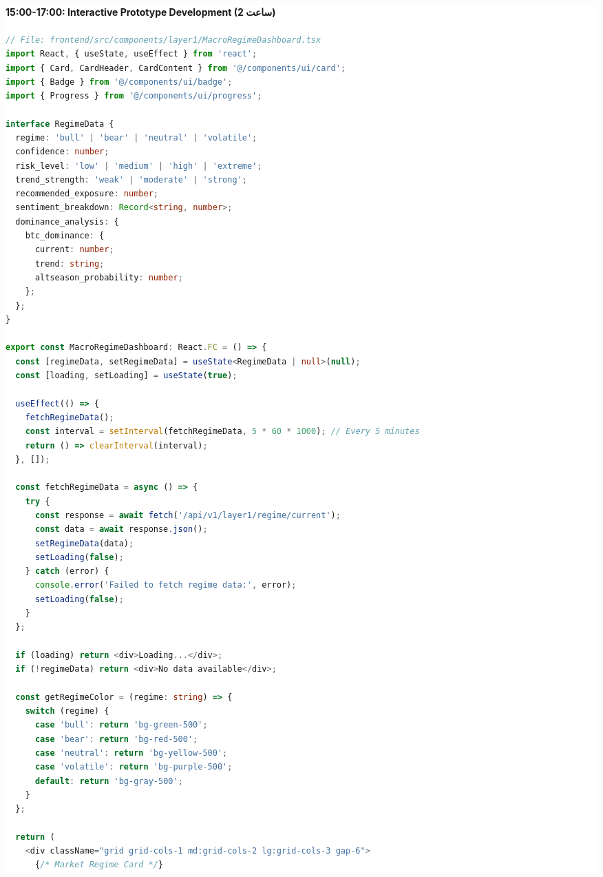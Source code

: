 #### **15:00-17:00: Interactive Prototype Development (2 ساعت)**
```typescript
// File: frontend/src/components/layer1/MacroRegimeDashboard.tsx
import React, { useState, useEffect } from 'react';
import { Card, CardHeader, CardContent } from '@/components/ui/card';
import { Badge } from '@/components/ui/badge';
import { Progress } from '@/components/ui/progress';

interface RegimeData {
  regime: 'bull' | 'bear' | 'neutral' | 'volatile';
  confidence: number;
  risk_level: 'low' | 'medium' | 'high' | 'extreme';
  trend_strength: 'weak' | 'moderate' | 'strong';
  recommended_exposure: number;
  sentiment_breakdown: Record<string, number>;
  dominance_analysis: {
    btc_dominance: {
      current: number;
      trend: string;
      altseason_probability: number;
    };
  };
}

export const MacroRegimeDashboard: React.FC = () => {
  const [regimeData, setRegimeData] = useState<RegimeData | null>(null);
  const [loading, setLoading] = useState(true);

  useEffect(() => {
    fetchRegimeData();
    const interval = setInterval(fetchRegimeData, 5 * 60 * 1000); // Every 5 minutes
    return () => clearInterval(interval);
  }, []);

  const fetchRegimeData = async () => {
    try {
      const response = await fetch('/api/v1/layer1/regime/current');
      const data = await response.json();
      setRegimeData(data);
      setLoading(false);
    } catch (error) {
      console.error('Failed to fetch regime data:', error);
      setLoading(false);
    }
  };

  if (loading) return <div>Loading...</div>;
  if (!regimeData) return <div>No data available</div>;

  const getRegimeColor = (regime: string) => {
    switch (regime) {
      case 'bull': return 'bg-green-500';
      case 'bear': return 'bg-red-500';
      case 'neutral': return 'bg-yellow-500';
      case 'volatile': return 'bg-purple-500';
      default: return 'bg-gray-500';
    }
  };

  return (
    <div className="grid grid-cols-1 md:grid-cols-2 lg:grid-cols-3 gap-6">
      {/* Market Regime Card */}
```